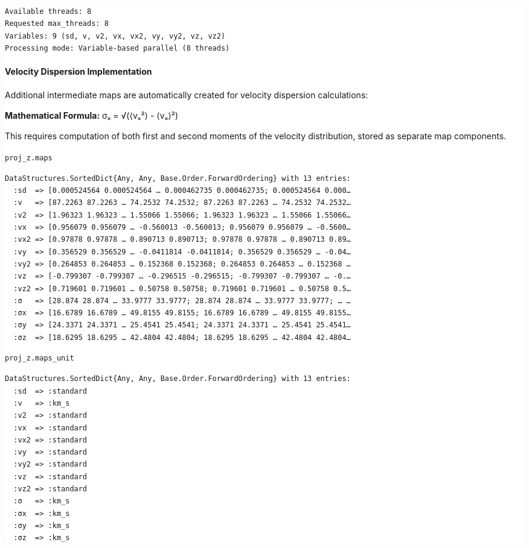     Available threads: 8
    Requested max_threads: 8
    Variables: 9 (sd, v, v2, vx, vx2, vy, vy2, vz, vz2)
    Processing mode: Variable-based parallel (8 threads)


#### Velocity Dispersion Implementation

Additional intermediate maps are automatically created for velocity dispersion calculations:

**Mathematical Formula:** σₓ = √(⟨vₓ²⟩ - ⟨vₓ⟩²)

This requires computation of both first and second moments of the velocity distribution, stored as separate map components.


```julia
proj_z.maps
```




    DataStructures.SortedDict{Any, Any, Base.Order.ForwardOrdering} with 13 entries:
      :sd  => [0.000524564 0.000524564 … 0.000462735 0.000462735; 0.000524564 0.000…
      :v   => [87.2263 87.2263 … 74.2532 74.2532; 87.2263 87.2263 … 74.2532 74.2532…
      :v2  => [1.96323 1.96323 … 1.55066 1.55066; 1.96323 1.96323 … 1.55066 1.55066…
      :vx  => [0.956079 0.956079 … -0.560013 -0.560013; 0.956079 0.956079 … -0.5600…
      :vx2 => [0.97878 0.97878 … 0.890713 0.890713; 0.97878 0.97878 … 0.890713 0.89…
      :vy  => [0.356529 0.356529 … -0.0411814 -0.0411814; 0.356529 0.356529 … -0.04…
      :vy2 => [0.264853 0.264853 … 0.152368 0.152368; 0.264853 0.264853 … 0.152368 …
      :vz  => [-0.799307 -0.799307 … -0.296515 -0.296515; -0.799307 -0.799307 … -0.…
      :vz2 => [0.719601 0.719601 … 0.50758 0.50758; 0.719601 0.719601 … 0.50758 0.5…
      :σ   => [28.874 28.874 … 33.9777 33.9777; 28.874 28.874 … 33.9777 33.9777; … …
      :σx  => [16.6789 16.6789 … 49.8155 49.8155; 16.6789 16.6789 … 49.8155 49.8155…
      :σy  => [24.3371 24.3371 … 25.4541 25.4541; 24.3371 24.3371 … 25.4541 25.4541…
      :σz  => [18.6295 18.6295 … 42.4804 42.4804; 18.6295 18.6295 … 42.4804 42.4804…




```julia
proj_z.maps_unit
```




    DataStructures.SortedDict{Any, Any, Base.Order.ForwardOrdering} with 13 entries:
      :sd  => :standard
      :v   => :km_s
      :v2  => :standard
      :vx  => :standard
      :vx2 => :standard
      :vy  => :standard
      :vy2 => :standard
      :vz  => :standard
      :vz2 => :standard
      :σ   => :km_s
      :σx  => :km_s
      :σy  => :km_s
      :σz  => :km_s
